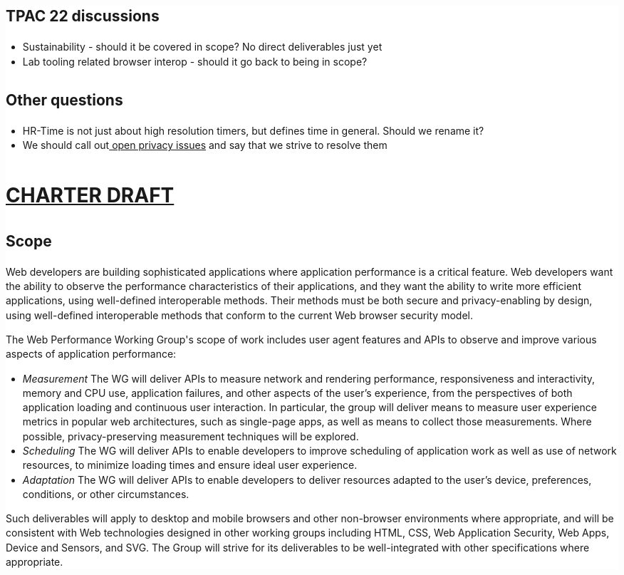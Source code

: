 
## TPAC 22 discussions



* Sustainability - should it be covered in scope? No direct deliverables just yet
* Lab tooling related browser interop - should it go back to being in scope?


## Other questions



* HR-Time is not just about high resolution timers, but defines time in general. Should we rename it?
* We should call out[ open privacy issues](https://github.com/w3c/resource-timing/issues?q=is%3Aissue+is%3Aopen+label%3Aprivacy-needs-resolution) and say that we strive to resolve them


# <span style="text-decoration:underline;">CHARTER DRAFT</span>


## Scope

Web developers are building sophisticated applications where application performance is a critical feature. Web developers want the ability to observe the performance characteristics of their applications, and they want the ability to write more efficient applications, using well-defined interoperable methods. Their methods must be both secure and privacy-enabling by design, using well-defined interoperable methods that conform to the current Web browser security model.

The Web Performance Working Group's scope of work includes user agent features and APIs to observe and improve various aspects of application performance:



* _Measurement_
The WG will deliver APIs to measure network and rendering performance, responsiveness and interactivity, memory and CPU use, application failures, and other aspects of the user’s experience, from the perspectives of both application loading and continuous user interaction. In particular, the group will deliver means to measure user experience metrics in popular web architectures, such as single-page apps, as well as means to collect those measurements. Where possible, privacy-preserving measurement techniques will be explored.
* _Scheduling_
The WG will deliver APIs to enable developers to improve scheduling of application work as well as use of network resources, to minimize loading times and ensure ideal user experience.
* _Adaptation_
The WG will deliver APIs to enable developers to deliver resources adapted to the user’s device, preferences, conditions, or other circumstances.

Such deliverables will apply to desktop and mobile browsers and other non-browser environments where appropriate, and will be consistent with Web technologies designed in other working groups including HTML, CSS, Web Application Security, Web Apps, Device and Sensors, and SVG. The Group will strive for its deliverables to be well-integrated with other specifications where appropriate.
